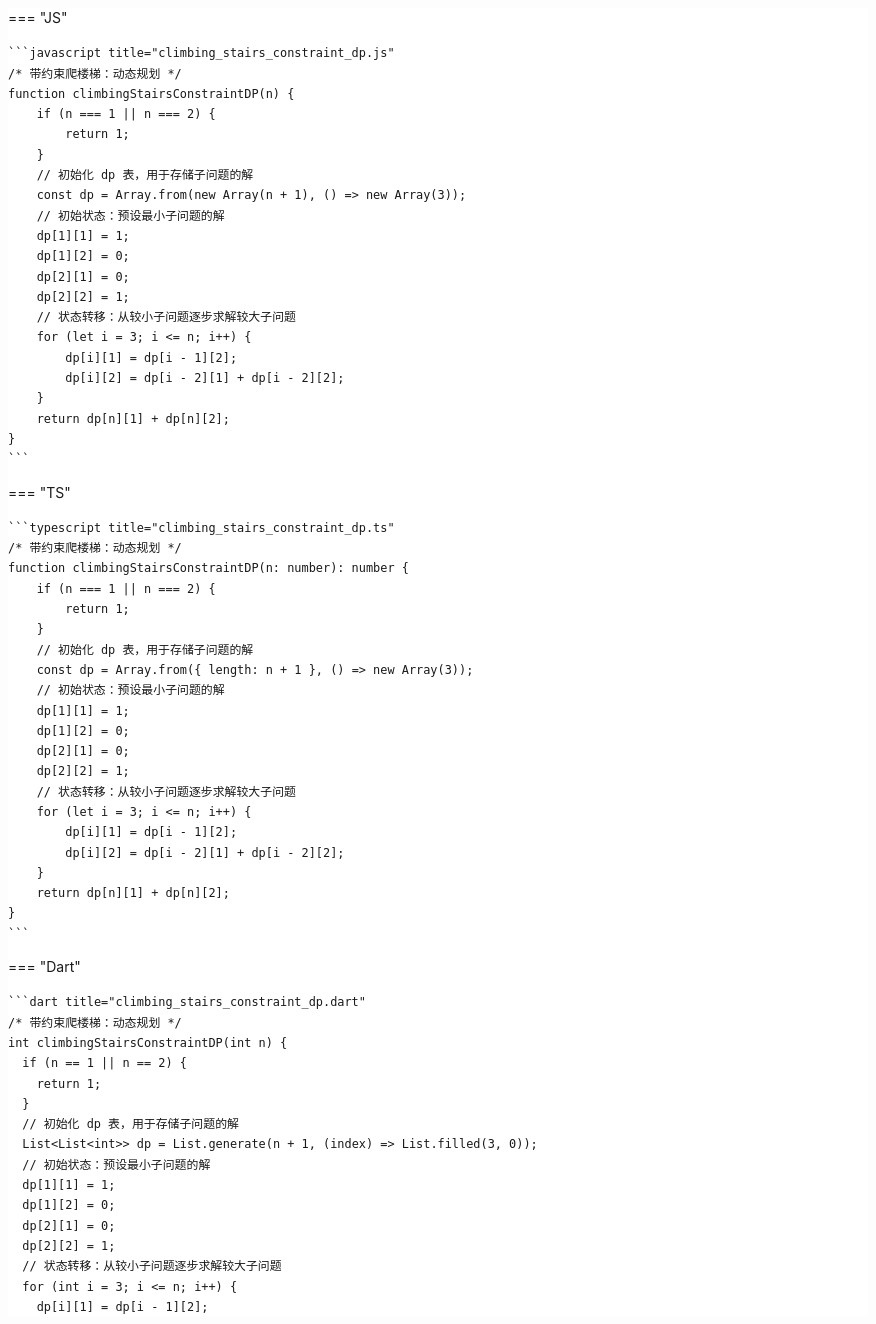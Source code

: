 === "JS"

    ```javascript title="climbing_stairs_constraint_dp.js"
    /* 带约束爬楼梯：动态规划 */
    function climbingStairsConstraintDP(n) {
        if (n === 1 || n === 2) {
            return 1;
        }
        // 初始化 dp 表，用于存储子问题的解
        const dp = Array.from(new Array(n + 1), () => new Array(3));
        // 初始状态：预设最小子问题的解
        dp[1][1] = 1;
        dp[1][2] = 0;
        dp[2][1] = 0;
        dp[2][2] = 1;
        // 状态转移：从较小子问题逐步求解较大子问题
        for (let i = 3; i <= n; i++) {
            dp[i][1] = dp[i - 1][2];
            dp[i][2] = dp[i - 2][1] + dp[i - 2][2];
        }
        return dp[n][1] + dp[n][2];
    }
    ```

=== "TS"

    ```typescript title="climbing_stairs_constraint_dp.ts"
    /* 带约束爬楼梯：动态规划 */
    function climbingStairsConstraintDP(n: number): number {
        if (n === 1 || n === 2) {
            return 1;
        }
        // 初始化 dp 表，用于存储子问题的解
        const dp = Array.from({ length: n + 1 }, () => new Array(3));
        // 初始状态：预设最小子问题的解
        dp[1][1] = 1;
        dp[1][2] = 0;
        dp[2][1] = 0;
        dp[2][2] = 1;
        // 状态转移：从较小子问题逐步求解较大子问题
        for (let i = 3; i <= n; i++) {
            dp[i][1] = dp[i - 1][2];
            dp[i][2] = dp[i - 2][1] + dp[i - 2][2];
        }
        return dp[n][1] + dp[n][2];
    }
    ```

=== "Dart"

    ```dart title="climbing_stairs_constraint_dp.dart"
    /* 带约束爬楼梯：动态规划 */
    int climbingStairsConstraintDP(int n) {
      if (n == 1 || n == 2) {
        return 1;
      }
      // 初始化 dp 表，用于存储子问题的解
      List<List<int>> dp = List.generate(n + 1, (index) => List.filled(3, 0));
      // 初始状态：预设最小子问题的解
      dp[1][1] = 1;
      dp[1][2] = 0;
      dp[2][1] = 0;
      dp[2][2] = 1;
      // 状态转移：从较小子问题逐步求解较大子问题
      for (int i = 3; i <= n; i++) {
        dp[i][1] = dp[i - 1][2];